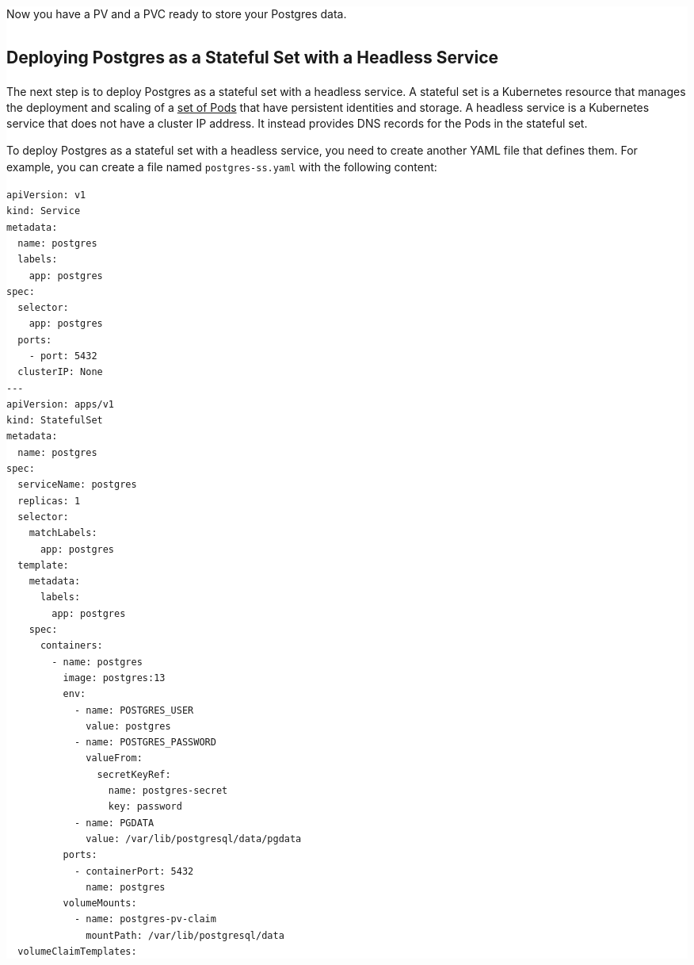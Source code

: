 Now you have a PV and a PVC ready to store your Postgres data.

## **Deploying Postgres as a Stateful Set with a Headless Service**

The next step is to deploy Postgres as a stateful set with a headless service. A stateful set is a Kubernetes resource that manages the deployment and scaling of a [set of Pods](https://kodekloud.com/blog/r/8cc8933a?m=33f1e68f-509a-4d82-9ddb-920cb216d4ab) that have persistent identities and storage. A headless service is a Kubernetes service that does not have a cluster IP address. It instead provides DNS records for the Pods in the stateful set.

To deploy Postgres as a stateful set with a headless service, you need to create another YAML file that defines them. For example, you can create a file named `postgres-ss.yaml` with the following content:

```
apiVersion: v1
kind: Service
metadata:
  name: postgres 
  labels:
    app: postgres
spec:
  selector:
    app: postgres
  ports:
    - port: 5432 
  clusterIP: None
---
apiVersion: apps/v1
kind: StatefulSet
metadata:
  name: postgres
spec:
  serviceName: postgres
  replicas: 1
  selector:
    matchLabels:
      app: postgres
  template:
    metadata:
      labels:
        app: postgres
    spec:
      containers:
        - name: postgres
          image: postgres:13
          env:
            - name: POSTGRES_USER 
              value: postgres
            - name: POSTGRES_PASSWORD
              valueFrom:
                secretKeyRef:
                  name: postgres-secret
                  key: password
            - name: PGDATA
              value: /var/lib/postgresql/data/pgdata
          ports:
            - containerPort: 5432
              name: postgres
          volumeMounts:
            - name: postgres-pv-claim
              mountPath: /var/lib/postgresql/data
  volumeClaimTemplates:
```